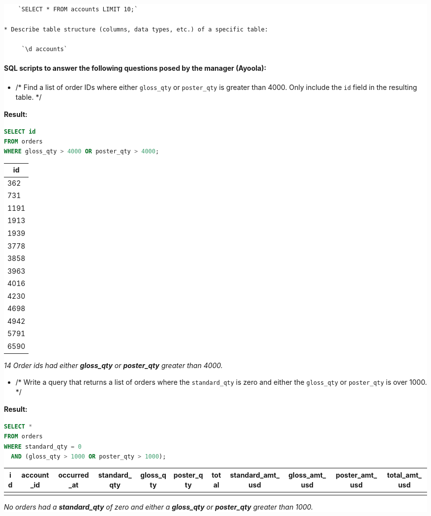        `SELECT * FROM accounts LIMIT 10;`

    * Describe table structure (columns, data types, etc.) of a specific table:

         `\d accounts`
 
 #### SQL scripts to answer the following questions posed by the manager (Ayoola):

- /* Find a list of order IDs where either `gloss_qty` or `poster_qty` is greater than 4000. Only include the `id` field in the resulting table. */

**Result:**
```sql
SELECT id
FROM orders
WHERE gloss_qty > 4000 OR poster_qty > 4000;
```
id | 
--| 
362 | 
731 | 
1191 | 
1913 |
1939 | 
3778 | 
3858 | 
3963 | 
4016 | 
4230 |
4698 | 
4942 | 
5791 | 
6590 | 

*14 Order ids had either **gloss_qty** or **poster_qty** greater than 4000.*


- /* Write a query that returns a list of orders where the `standard_qty` is zero and either the `gloss_qty` or `poster_qty` is over 1000. */

**Result:**

```sql
SELECT *
FROM orders
WHERE standard_qty = 0 
  AND (gloss_qty > 1000 OR poster_qty > 1000);
```

| id | account_id | occurred_at | standard_qty | gloss_qty | poster_qty | total | standard_amt_usd | gloss_amt_usd | poster_amt_usd | total_amt_usd |
|----|------------|-------------|--------------|-----------|------------|-------|------------------|---------------|----------------|---------------|
|    |            |             |              |           |            |       |                  |               |                |               |

*No orders had a **standard_qty** of zero and either a **gloss_qty** or **poster_qty** greater than 1000.*
